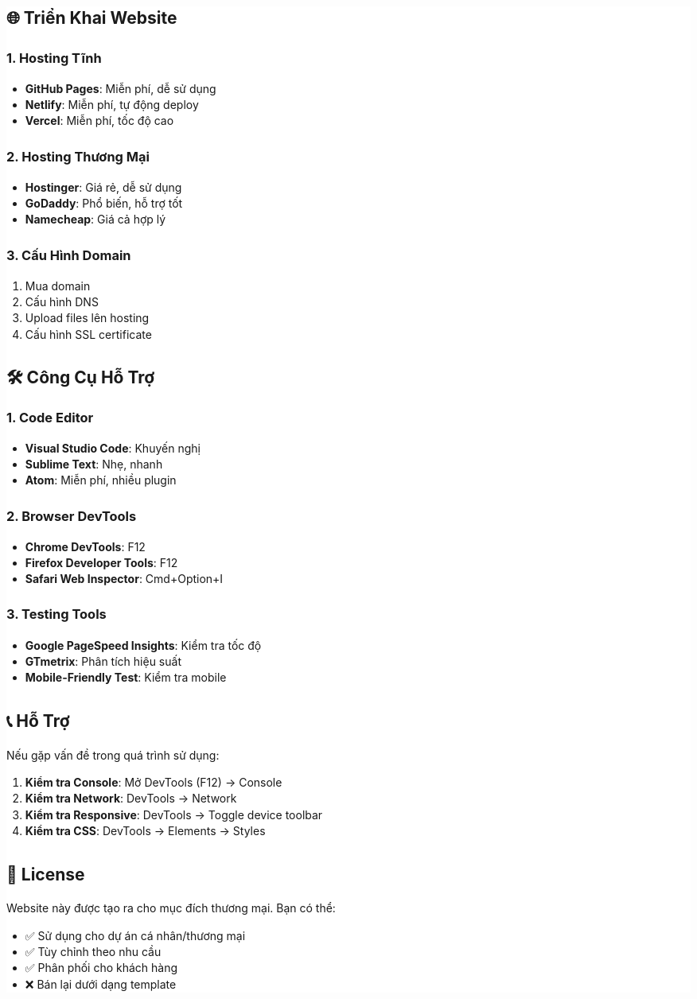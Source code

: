 ## 🌐 Triển Khai Website

### 1. Hosting Tĩnh
- **GitHub Pages**: Miễn phí, dễ sử dụng
- **Netlify**: Miễn phí, tự động deploy
- **Vercel**: Miễn phí, tốc độ cao

### 2. Hosting Thương Mại
- **Hostinger**: Giá rẻ, dễ sử dụng
- **GoDaddy**: Phổ biến, hỗ trợ tốt
- **Namecheap**: Giá cả hợp lý

### 3. Cấu Hình Domain
1. Mua domain
2. Cấu hình DNS
3. Upload files lên hosting
4. Cấu hình SSL certificate

## 🛠️ Công Cụ Hỗ Trợ

### 1. Code Editor
- **Visual Studio Code**: Khuyến nghị
- **Sublime Text**: Nhẹ, nhanh
- **Atom**: Miễn phí, nhiều plugin

### 2. Browser DevTools
- **Chrome DevTools**: F12
- **Firefox Developer Tools**: F12
- **Safari Web Inspector**: Cmd+Option+I

### 3. Testing Tools
- **Google PageSpeed Insights**: Kiểm tra tốc độ
- **GTmetrix**: Phân tích hiệu suất
- **Mobile-Friendly Test**: Kiểm tra mobile

## 📞 Hỗ Trợ

Nếu gặp vấn đề trong quá trình sử dụng:

1. **Kiểm tra Console**: Mở DevTools (F12) → Console
2. **Kiểm tra Network**: DevTools → Network
3. **Kiểm tra Responsive**: DevTools → Toggle device toolbar
4. **Kiểm tra CSS**: DevTools → Elements → Styles

## 📄 License

Website này được tạo ra cho mục đích thương mại. Bạn có thể:
- ✅ Sử dụng cho dự án cá nhân/thương mại
- ✅ Tùy chỉnh theo nhu cầu
- ✅ Phân phối cho khách hàng
- ❌ Bán lại dưới dạng template
